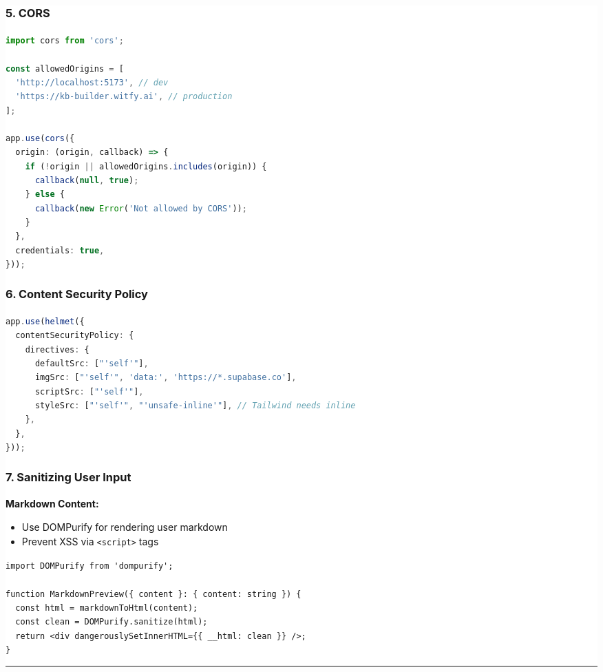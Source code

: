 ### 5. CORS

```ts
import cors from 'cors';

const allowedOrigins = [
  'http://localhost:5173', // dev
  'https://kb-builder.witfy.ai', // production
];

app.use(cors({
  origin: (origin, callback) => {
    if (!origin || allowedOrigins.includes(origin)) {
      callback(null, true);
    } else {
      callback(new Error('Not allowed by CORS'));
    }
  },
  credentials: true,
}));
```

### 6. Content Security Policy

```ts
app.use(helmet({
  contentSecurityPolicy: {
    directives: {
      defaultSrc: ["'self'"],
      imgSrc: ["'self'", 'data:', 'https://*.supabase.co'],
      scriptSrc: ["'self'"],
      styleSrc: ["'self'", "'unsafe-inline'"], // Tailwind needs inline
    },
  },
}));
```

### 7. Sanitizing User Input

**Markdown Content:**
- Use DOMPurify for rendering user markdown
- Prevent XSS via `<script>` tags

```tsx
import DOMPurify from 'dompurify';

function MarkdownPreview({ content }: { content: string }) {
  const html = markdownToHtml(content);
  const clean = DOMPurify.sanitize(html);
  return <div dangerouslySetInnerHTML={{ __html: clean }} />;
}
```

---